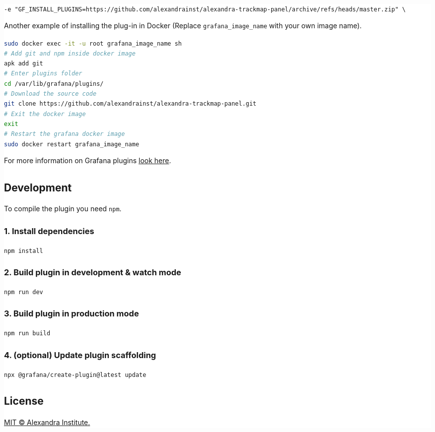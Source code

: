 `-e "GF_INSTALL_PLUGINS=https://github.com/alexandrainst/alexandra-trackmap-panel/archive/refs/heads/master.zip" \`

Another example of installing the plug-in in Docker (Replace `grafana_image_name` with your own image name).
```sh
sudo docker exec -it -u root grafana_image_name sh
# Add git and npm inside docker image
apk add git
# Enter plugins folder
cd /var/lib/grafana/plugins/
# Download the source code
git clone https://github.com/alexandrainst/alexandra-trackmap-panel.git
# Exit the docker image
exit
# Restart the grafana docker image
sudo docker restart grafana_image_name
```

For more information on Grafana plugins [look here](https://grafana.com/docs/grafana/latest/plugins/).

## Development

To compile the plugin you need `npm`.

### 1. Install dependencies

```sh
npm install
```

### 2. Build plugin in development & watch mode

```sh
npm run dev
```

### 3. Build plugin in production mode

```sh
npm run build
```

### 4. (optional) Update plugin scaffolding

```sh
npx @grafana/create-plugin@latest update
```

## License

[MIT © Alexandra Institute.](./LICENSE)
